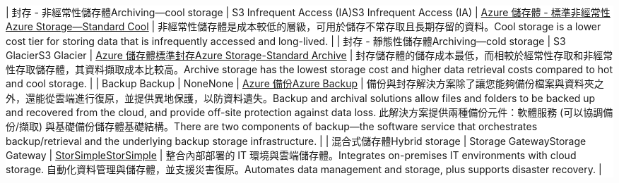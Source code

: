 |       <span data-ttu-id="8ac4e-196">封存 - 非經常性儲存體</span><span class="sxs-lookup"><span data-stu-id="8ac4e-196">Archiving—cool storage</span></span>       |                           <span data-ttu-id="8ac4e-197">S3 Infrequent Access (IA)</span><span class="sxs-lookup"><span data-stu-id="8ac4e-197">S3 Infrequent Access (IA)</span></span>                           |                                                                                                          [<span data-ttu-id="8ac4e-198">Azure 儲存體 - 標準非經常性</span><span class="sxs-lookup"><span data-stu-id="8ac4e-198">Azure Storage—Standard Cool</span></span>](/azure/storage/blobs/storage-blob-storage-tiers)                                                                                                          |                                                                                                  <span data-ttu-id="8ac4e-199">非經常性儲存體是成本較低的層級，可用於儲存不常存取且長期存留的資料。</span><span class="sxs-lookup"><span data-stu-id="8ac4e-199">Cool storage is a lower cost tier for storing data that is infrequently accessed and long-lived.</span></span>                                                                                                   |
|       <span data-ttu-id="8ac4e-200">封存 - 靜態性儲存體</span><span class="sxs-lookup"><span data-stu-id="8ac4e-200">Archiving—cold storage</span></span>       |                                  <span data-ttu-id="8ac4e-201">S3 Glacier</span><span class="sxs-lookup"><span data-stu-id="8ac4e-201">S3 Glacier</span></span>                                   |                                                                                                        [<span data-ttu-id="8ac4e-202">Azure 儲存體標準封存</span><span class="sxs-lookup"><span data-stu-id="8ac4e-202">Azure Storage-Standard Archive</span></span>](/azure/storage/blobs/storage-blob-storage-tiers)                                                                                                         |                                                                                            <span data-ttu-id="8ac4e-203">封存儲存體的儲存成本最低，而相較於經常性存取和非經常性存取儲存體，其資料擷取成本比較高。</span><span class="sxs-lookup"><span data-stu-id="8ac4e-203">Archive storage has the lowest storage cost and higher data retrieval costs compared to hot and cool storage.</span></span>                                                                                            |
|               <span data-ttu-id="8ac4e-204">Backup </span><span class="sxs-lookup"><span data-stu-id="8ac4e-204">Backup</span></span>               |                                     <span data-ttu-id="8ac4e-205">None</span><span class="sxs-lookup"><span data-stu-id="8ac4e-205">None</span></span>                                      |                                                                                                                   [<span data-ttu-id="8ac4e-206">Azure 備份</span><span class="sxs-lookup"><span data-stu-id="8ac4e-206">Azure Backup</span></span>](https://azure.microsoft.com/services/backup/)                                                                                                                   | <span data-ttu-id="8ac4e-207">備份與封存解決方案除了讓您能夠備份檔案與資料夾之外，還能從雲端進行復原，並提供異地保護，以防資料遺失。</span><span class="sxs-lookup"><span data-stu-id="8ac4e-207">Backup and archival solutions allow files and folders to be backed up and recovered from the cloud, and provide off-site protection against data loss.</span></span> <span data-ttu-id="8ac4e-208">此解決方案提供兩種備份元件：軟體服務 (可以協調備份/擷取) 與基礎備份儲存體基礎結構。</span><span class="sxs-lookup"><span data-stu-id="8ac4e-208">There are two components of backup—the software service that orchestrates backup/retrieval and the underlying backup storage infrastructure.</span></span> |
|           <span data-ttu-id="8ac4e-209">混合式儲存體</span><span class="sxs-lookup"><span data-stu-id="8ac4e-209">Hybrid storage</span></span>           |                                <span data-ttu-id="8ac4e-210">Storage Gateway</span><span class="sxs-lookup"><span data-stu-id="8ac4e-210">Storage Gateway</span></span>                                |                                                                                                                  [<span data-ttu-id="8ac4e-211">StorSimple</span><span class="sxs-lookup"><span data-stu-id="8ac4e-211">StorSimple</span></span>](https://azure.microsoft.com/services/storsimple/)                                                                                                                  |                                                                                 <span data-ttu-id="8ac4e-212">整合內部部署的 IT 環境與雲端儲存體。</span><span class="sxs-lookup"><span data-stu-id="8ac4e-212">Integrates on-premises IT environments with cloud storage.</span></span> <span data-ttu-id="8ac4e-213">自動化資料管理與儲存體，並支援災害復原。</span><span class="sxs-lookup"><span data-stu-id="8ac4e-213">Automates data management and storage, plus supports disaster recovery.</span></span>                                                                                  |